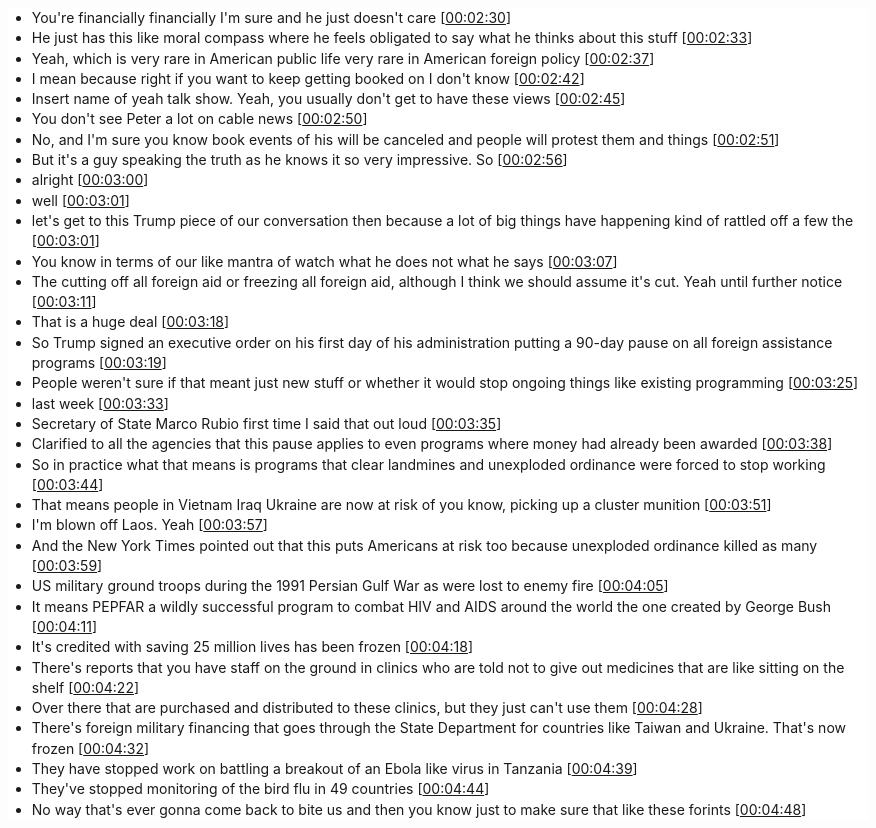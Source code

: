 *  You're financially financially I'm sure and he just doesn't care [[00:02:30](https://www.youtube.com/watch?v=ifmRdGkOPGE&t=150.26s)]
*  He just has this like moral compass where he feels obligated to say what he thinks about this stuff [[00:02:33](https://www.youtube.com/watch?v=ifmRdGkOPGE&t=153.54s)]
*  Yeah, which is very rare in American public life very rare in American foreign policy [[00:02:37](https://www.youtube.com/watch?v=ifmRdGkOPGE&t=157.92s)]
*  I mean because right if you want to keep getting booked on I don't know [[00:02:42](https://www.youtube.com/watch?v=ifmRdGkOPGE&t=162.64s)]
*  Insert name of yeah talk show. Yeah, you usually don't get to have these views [[00:02:45](https://www.youtube.com/watch?v=ifmRdGkOPGE&t=165.48s)]
*  You don't see Peter a lot on cable news [[00:02:50](https://www.youtube.com/watch?v=ifmRdGkOPGE&t=170.16s)]
*  No, and I'm sure you know book events of his will be canceled and people will protest them and things [[00:02:51](https://www.youtube.com/watch?v=ifmRdGkOPGE&t=171.64s)]
*  But it's a guy speaking the truth as he knows it so very impressive. So [[00:02:56](https://www.youtube.com/watch?v=ifmRdGkOPGE&t=176.28s)]
*  alright [[00:03:00](https://www.youtube.com/watch?v=ifmRdGkOPGE&t=180.8s)]
*  well [[00:03:01](https://www.youtube.com/watch?v=ifmRdGkOPGE&t=181.28s)]
*  let's get to this Trump piece of our conversation then because a lot of big things have happening kind of rattled off a few the [[00:03:01](https://www.youtube.com/watch?v=ifmRdGkOPGE&t=181.44s)]
*  You know in terms of our like mantra of watch what he does not what he says [[00:03:07](https://www.youtube.com/watch?v=ifmRdGkOPGE&t=187.48000000000002s)]
*  The cutting off all foreign aid or freezing all foreign aid, although I think we should assume it's cut. Yeah until further notice [[00:03:11](https://www.youtube.com/watch?v=ifmRdGkOPGE&t=191.72s)]
*  That is a huge deal [[00:03:18](https://www.youtube.com/watch?v=ifmRdGkOPGE&t=198.44s)]
*  So Trump signed an executive order on his first day of his administration putting a 90-day pause on all foreign assistance programs [[00:03:19](https://www.youtube.com/watch?v=ifmRdGkOPGE&t=199.60000000000002s)]
*  People weren't sure if that meant just new stuff or whether it would stop ongoing things like existing programming [[00:03:25](https://www.youtube.com/watch?v=ifmRdGkOPGE&t=205.88s)]
*  last week [[00:03:33](https://www.youtube.com/watch?v=ifmRdGkOPGE&t=213.52s)]
*  Secretary of State Marco Rubio first time I said that out loud [[00:03:35](https://www.youtube.com/watch?v=ifmRdGkOPGE&t=215.08s)]
*  Clarified to all the agencies that this pause applies to even programs where money had already been awarded [[00:03:38](https://www.youtube.com/watch?v=ifmRdGkOPGE&t=218.76000000000002s)]
*  So in practice what that means is programs that clear landmines and unexploded ordinance were forced to stop working [[00:03:44](https://www.youtube.com/watch?v=ifmRdGkOPGE&t=224.08s)]
*  That means people in Vietnam Iraq Ukraine are now at risk of you know, picking up a cluster munition [[00:03:51](https://www.youtube.com/watch?v=ifmRdGkOPGE&t=231.60000000000002s)]
*  I'm blown off Laos. Yeah [[00:03:57](https://www.youtube.com/watch?v=ifmRdGkOPGE&t=237.20000000000002s)]
*  And the New York Times pointed out that this puts Americans at risk too because unexploded ordinance killed as many [[00:03:59](https://www.youtube.com/watch?v=ifmRdGkOPGE&t=239.6s)]
*  US military ground troops during the 1991 Persian Gulf War as were lost to enemy fire [[00:04:05](https://www.youtube.com/watch?v=ifmRdGkOPGE&t=245.88s)]
*  It means PEPFAR a wildly successful program to combat HIV and AIDS around the world the one created by George Bush [[00:04:11](https://www.youtube.com/watch?v=ifmRdGkOPGE&t=251.23999999999998s)]
*  It's credited with saving 25 million lives has been frozen [[00:04:18](https://www.youtube.com/watch?v=ifmRdGkOPGE&t=258.32s)]
*  There's reports that you have staff on the ground in clinics who are told not to give out medicines that are like sitting on the shelf [[00:04:22](https://www.youtube.com/watch?v=ifmRdGkOPGE&t=262.15999999999997s)]
*  Over there that are purchased and distributed to these clinics, but they just can't use them [[00:04:28](https://www.youtube.com/watch?v=ifmRdGkOPGE&t=268.12s)]
*  There's foreign military financing that goes through the State Department for countries like Taiwan and Ukraine. That's now frozen [[00:04:32](https://www.youtube.com/watch?v=ifmRdGkOPGE&t=272.36s)]
*  They have stopped work on battling a breakout of an Ebola like virus in Tanzania [[00:04:39](https://www.youtube.com/watch?v=ifmRdGkOPGE&t=279.16s)]
*  They've stopped monitoring of the bird flu in 49 countries [[00:04:44](https://www.youtube.com/watch?v=ifmRdGkOPGE&t=284.72s)]
*  No way that's ever gonna come back to bite us and then you know just to make sure that like these forints [[00:04:48](https://www.youtube.com/watch?v=ifmRdGkOPGE&t=288.36s)]